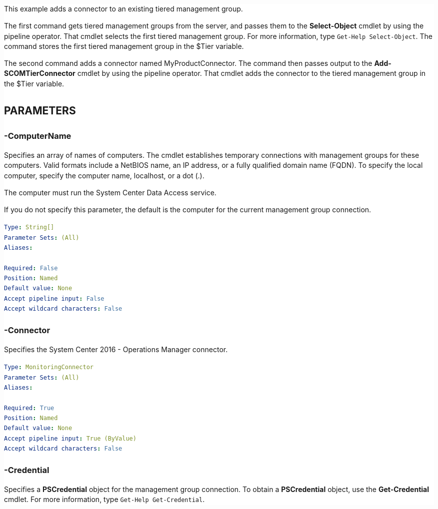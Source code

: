 This example adds a connector to an existing tiered management group.

The first command gets tiered management groups from the server, and passes them to the **Select-Object** cmdlet by using the pipeline operator.
That cmdlet selects the first tiered management group.
For more information, type `Get-Help Select-Object`.
The command stores the first tiered management group in the $Tier variable.

The second command adds a connector named MyProductConnector.
The command then passes output to the **Add-SCOMTierConnector** cmdlet by using the pipeline operator.
That cmdlet adds the connector to the tiered management group in the $Tier variable.

## PARAMETERS

### -ComputerName
Specifies an array of names of computers.
The cmdlet establishes temporary connections with management groups for these computers.
Valid formats include a NetBIOS name, an IP address, or a fully qualified domain name (FQDN).
To specify the local computer, specify the computer name, localhost, or a dot (.).

The computer must run the System Center Data Access service.

If you do not specify this parameter, the default is the computer for the current management group connection.

```yaml
Type: String[]
Parameter Sets: (All)
Aliases: 

Required: False
Position: Named
Default value: None
Accept pipeline input: False
Accept wildcard characters: False
```

### -Connector
Specifies the System Center 2016 - Operations Manager connector.

```yaml
Type: MonitoringConnector
Parameter Sets: (All)
Aliases: 

Required: True
Position: Named
Default value: None
Accept pipeline input: True (ByValue)
Accept wildcard characters: False
```

### -Credential
Specifies a **PSCredential** object for the management group connection.
To obtain a **PSCredential** object, use the **Get-Credential** cmdlet.
For more information, type `Get-Help Get-Credential`.
